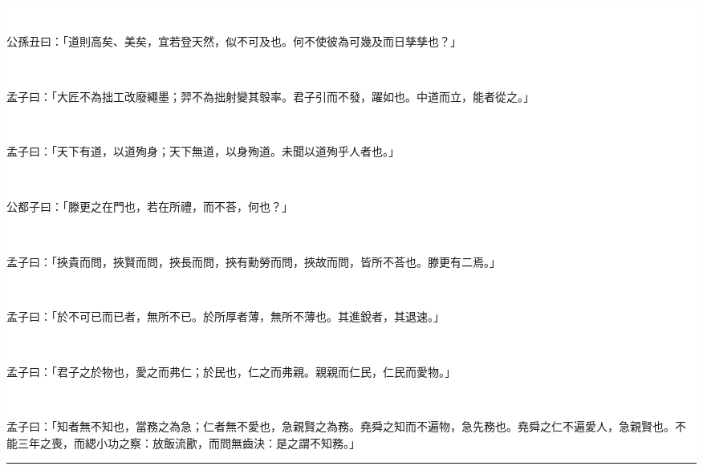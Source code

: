 　

公孫丑曰：「道則高矣、美矣，宜若登天然，似不可及也。何不使彼為可幾及而日孳孳也？」

　

孟子曰：「大匠不為拙工改廢繩墨；羿不為拙射變其彀率。君子引而不發，躍如也。中道而立，能者從之。」

　

孟子曰：「天下有道，以道殉身；天下無道，以身殉道。未聞以道殉乎人者也。」

　

公都子曰：「滕更之在門也，若在所禮，而不荅，何也？」

　

孟子曰：「挾貴而問，挾賢而問，挾長而問，挾有勳勞而問，挾故而問，皆所不荅也。滕更有二焉。」

　

孟子曰：「於不可已而已者，無所不已。於所厚者薄，無所不薄也。其進銳者，其退速。」

　

孟子曰：「君子之於物也，愛之而弗仁；於民也，仁之而弗親。親親而仁民，仁民而愛物。」

　

孟子曰：「知者無不知也，當務之為急；仁者無不愛也，急親賢之為務。堯舜之知而不遍物，急先務也。堯舜之仁不遍愛人，急親賢也。不能三年之喪，而緦小功之察：放飯流歠，而問無齒決：是之謂不知務。」

* * *

